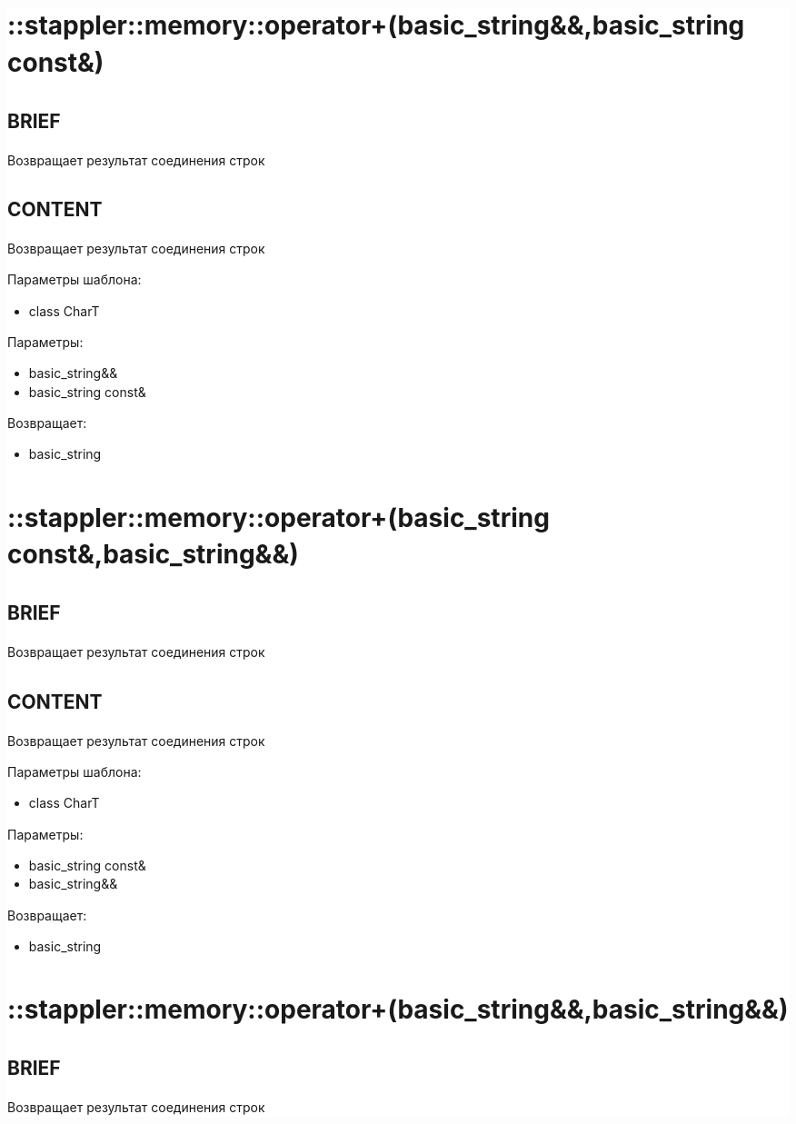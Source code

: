 # ::stappler::memory::operator+<class>(basic_string<CharT>&&,basic_string<CharT> const&)

## BRIEF

Возвращает результат соединения строк

## CONTENT

Возвращает результат соединения строк

Параметры шаблона:
* class CharT

Параметры:
* basic_string<CharT>&&
* basic_string<CharT> const&

Возвращает:
* basic_string<CharT>

# ::stappler::memory::operator+<class>(basic_string<CharT> const&,basic_string<CharT>&&)

## BRIEF

Возвращает результат соединения строк

## CONTENT

Возвращает результат соединения строк

Параметры шаблона:
* class CharT

Параметры:
* basic_string<CharT> const&
* basic_string<CharT>&&

Возвращает:
* basic_string<CharT>

# ::stappler::memory::operator+<class>(basic_string<CharT>&&,basic_string<CharT>&&)

## BRIEF

Возвращает результат соединения строк
